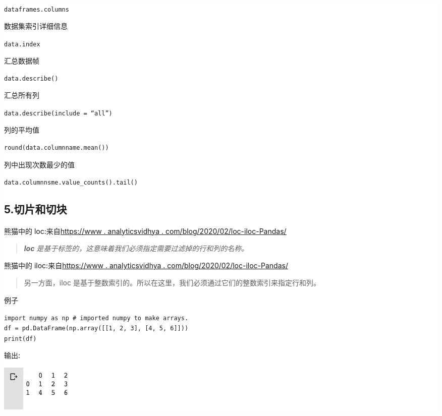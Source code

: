 ```
dataframes.columns
```

数据集索引详细信息

```
data.index
```

汇总数据帧

```
data.describe()
```

汇总所有列

```
data.describe(include = “all”)
```

列的平均值

```
round(data.columnname.mean())
```

列中出现次数最少的值

```
data.columnnsme.value_counts().tail()
```

## 5.切片和切块

熊猫中的 loc:来自[https://www . analyticsvidhya . com/blog/2020/02/loc-iloc-Pandas/](https://www.analyticsvidhya.com/blog/2020/02/loc-iloc-pandas/)

> ***loc*** *是基于标签的，这意味着我们必须指定需要过滤掉的行和列的名称。*

熊猫中的 iloc:来自[https://www . analyticsvidhya . com/blog/2020/02/loc-iloc-Pandas/](https://www.analyticsvidhya.com/blog/2020/02/loc-iloc-pandas/)

> 另一方面，iloc 是基于整数索引的。所以在这里，我们必须通过它们的整数索引来指定行和列。

例子

```
import numpy as np # imported numpy to make arrays.
df = pd.DataFrame(np.array([[1, 2, 3], [4, 5, 6]]))
print(df)
```

输出:

![](img/fff60257f80fa02054f34a5d3280c675.png)
